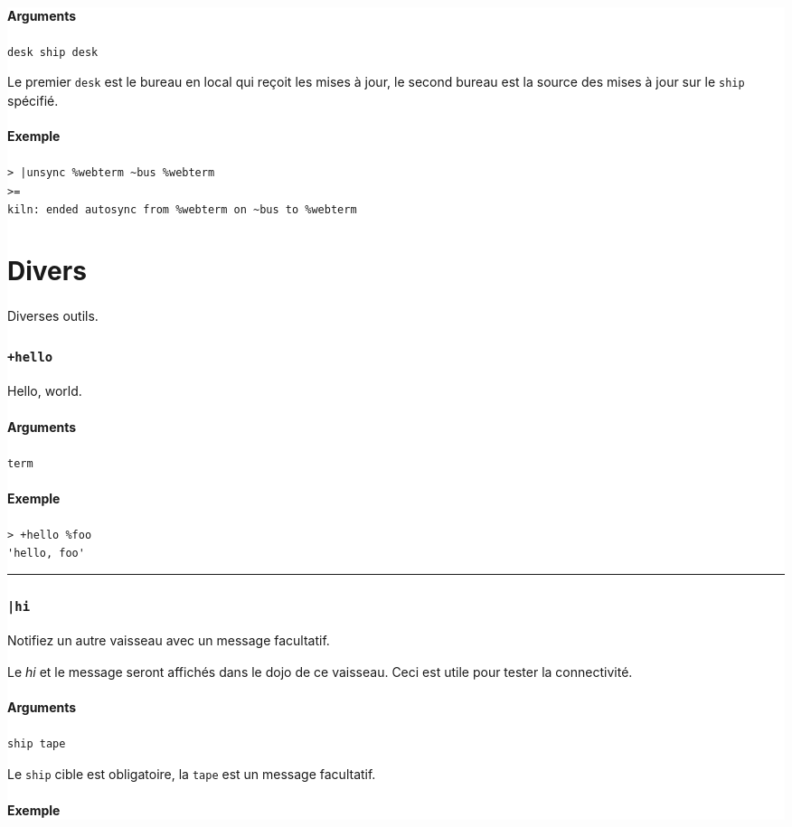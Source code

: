 #### Arguments

```
desk ship desk
```

Le premier `desk` est le bureau en local qui reçoit les mises à jour, le second bureau est la source des mises à jour sur le `ship` spécifié.

#### Exemple

```
> |unsync %webterm ~bus %webterm
>=
kiln: ended autosync from %webterm on ~bus to %webterm
```

# Divers

Diverses outils.

### `+hello`

Hello, world.

#### Arguments

```
term
```

#### Exemple

```
> +hello %foo
'hello, foo'
```

---

### `|hi`

Notifiez un autre vaisseau avec un message facultatif.

Le *hi* et le message seront affichés dans le dojo de ce vaisseau. Ceci est utile pour tester la connectivité.

#### Arguments

```
ship tape
```

Le `ship` cible est obligatoire, la `tape` est un message facultatif.

#### Exemple

